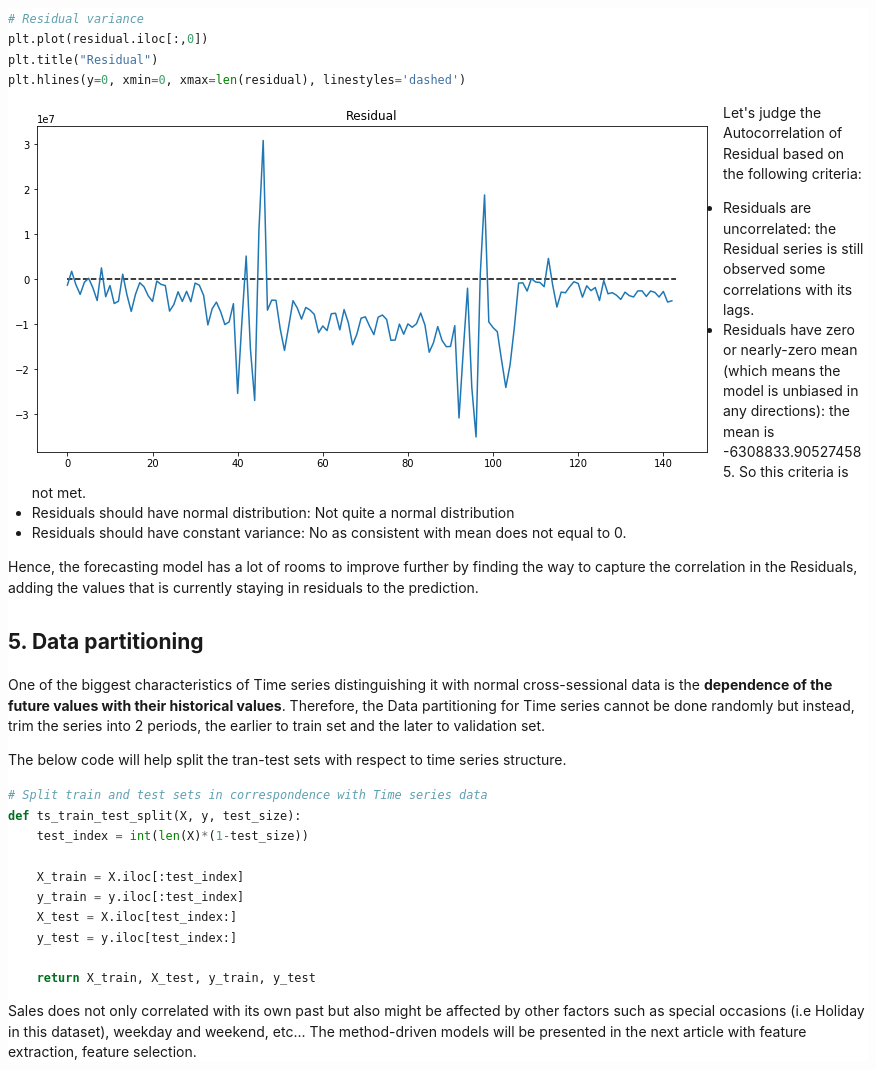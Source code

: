 ```python
# Residual variance
plt.plot(residual.iloc[:,0])
plt.title("Residual")
plt.hlines(y=0, xmin=0, xmax=len(residual), linestyles='dashed')
```
<img src="residual_variance.png"
     style="float: left; margin-right: 10px;" />

Let's judge the Autocorrelation of Residual based on the following criteria:

* Residuals are uncorrelated: the Residual series is still observed some correlations with its lags.
* Residuals have zero or nearly-zero mean (which means the model is unbiased in any directions): the mean is -6308833.905274585. So this criteria is not met.
* Residuals should have normal distribution: Not quite a normal distribution
* Residuals should have constant variance: No as consistent with mean does not equal to 0.

Hence, the forecasting model has a lot of rooms to improve further by finding the way to capture the correlation in the Residuals, adding the values that is currently staying in residuals to the prediction.

## 5. Data partitioning

One of the biggest characteristics of Time series distinguishing it with normal cross-sessional data is the **dependence of the future values with their historical values**. Therefore, the Data partitioning for Time series cannot be done randomly but instead, trim the series into 2 periods, the earlier to train set and the later to validation set.

The below code will help split the tran-test sets with respect to time series structure.

```python
# Split train and test sets in correspondence with Time series data
def ts_train_test_split(X, y, test_size):
    test_index = int(len(X)*(1-test_size))
    
    X_train = X.iloc[:test_index]
    y_train = y.iloc[:test_index]
    X_test = X.iloc[test_index:]
    y_test = y.iloc[test_index:]
    
    return X_train, X_test, y_train, y_test
```

Sales does not only correlated with its own past but also might be affected by other factors such as special occasions (i.e Holiday in this dataset), weekday and weekend, etc... The method-driven models will be presented in the next article with feature extraction, feature selection.